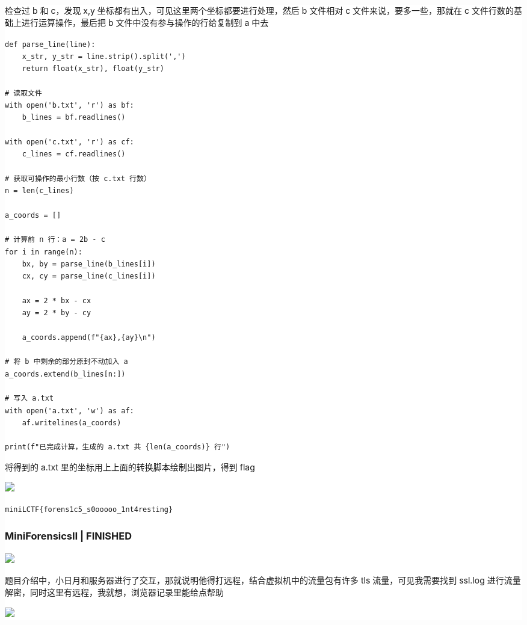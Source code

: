 检查过 b 和 c，发现 x,y 坐标都有出入，可见这里两个坐标都要进行处理，然后 b 文件相对 c 文件来说，要多一些，那就在 c 文件行数的基础上进行运算操作，最后把 b 文件中没有参与操作的行给复制到 a 中去

```
def parse_line(line):
    x_str, y_str = line.strip().split(',')
    return float(x_str), float(y_str)

# 读取文件
with open('b.txt', 'r') as bf:
    b_lines = bf.readlines()

with open('c.txt', 'r') as cf:
    c_lines = cf.readlines()

# 获取可操作的最小行数（按 c.txt 行数）
n = len(c_lines)

a_coords = []

# 计算前 n 行：a = 2b - c
for i in range(n):
    bx, by = parse_line(b_lines[i])
    cx, cy = parse_line(c_lines[i])

    ax = 2 * bx - cx
    ay = 2 * by - cy

    a_coords.append(f"{ax},{ay}\n")

# 将 b 中剩余的部分原封不动加入 a
a_coords.extend(b_lines[n:])

# 写入 a.txt
with open('a.txt', 'w') as af:
    af.writelines(a_coords)

print(f"已完成计算，生成的 a.txt 共 {len(a_coords)} 行")
```

将得到的 a.txt 里的坐标用上上面的转换脚本绘制出图片，得到 flag

![](https://seandictionary.top/wp-content/uploads/2025/05/4880bfff-3402-4b8c-b6c2-5dd1774a4d39.png)

`miniLCTF{forens1c5_s0ooooo_1nt4resting}`

### MiniForensicsⅡ | FINISHED

![](https://seandictionary.top/wp-content/uploads/2025/05/4976fe76-db50-4f38-a9d9-b3e6dd5bc0fc.png)

题目介绍中，小日月和服务器进行了交互，那就说明他得打远程，结合虚拟机中的流量包有许多 tls 流量，可见我需要找到 ssl.log 进行流量解密，同时这里有远程，我就想，浏览器记录里能给点帮助

![](https://seandictionary.top/wp-content/uploads/2025/05/faef5812-2dfd-4b96-8eb6-dfb60e5f2420.png)
